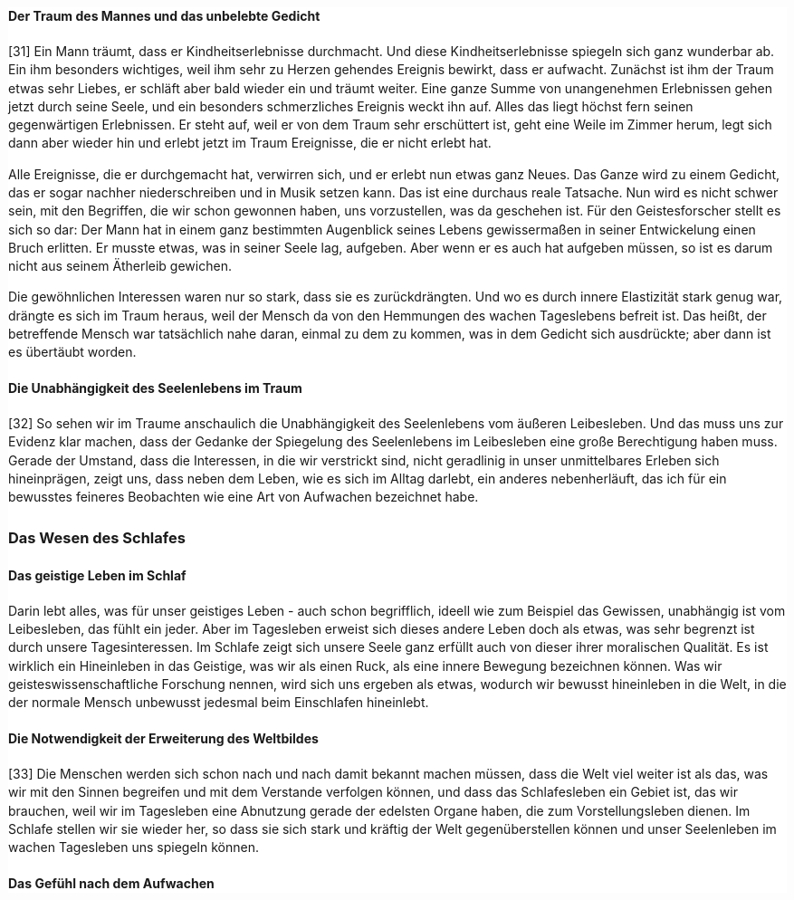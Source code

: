 #### Der Traum des Mannes und das unbelebte Gedicht

[31] Ein Mann träumt, dass er Kindheitserlebnisse durchmacht. Und diese Kindheitserlebnisse spiegeln sich ganz wunderbar ab. Ein ihm besonders wichtiges, weil ihm sehr zu Herzen gehendes Ereignis bewirkt, dass er aufwacht. Zunächst ist ihm der Traum etwas sehr Liebes, er schläft aber bald wieder ein und träumt weiter. Eine ganze Summe von unangenehmen Erlebnissen gehen jetzt durch seine Seele, und ein besonders schmerzliches Ereignis weckt ihn auf. Alles das liegt höchst fern seinen gegenwärtigen Erlebnissen. Er steht auf, weil er von dem Traum sehr erschüttert ist, geht eine Weile im Zimmer herum, legt sich dann aber wieder hin und erlebt jetzt im Traum Ereignisse, die er nicht erlebt hat.

Alle Ereignisse, die er durchgemacht hat, verwirren sich, und er erlebt nun etwas ganz Neues. Das Ganze wird zu einem Gedicht, das er sogar nachher niederschreiben und in Musik setzen kann. Das ist eine durchaus reale Tatsache. Nun wird es nicht schwer sein, mit den Begriffen, die wir schon gewonnen haben, uns vorzustellen, was da geschehen ist. Für den Geistesforscher stellt es sich so dar: Der Mann hat in einem ganz bestimmten Augenblick seines Lebens gewissermaßen in seiner Entwickelung einen Bruch erlitten. Er musste etwas, was in seiner Seele lag, aufgeben. Aber wenn er es auch hat aufgeben müssen, so ist es darum nicht aus seinem Ätherleib gewichen.

Die gewöhnlichen Interessen waren nur so stark, dass sie es zurückdrängten. Und wo es durch innere Elastizität stark genug war, drängte es sich im Traum heraus, weil der Mensch da von den Hemmungen des wachen Tageslebens befreit ist. Das heißt, der betreffende Mensch war tatsächlich nahe daran, einmal zu dem zu kommen, was in dem Gedicht sich ausdrückte; aber dann ist es übertäubt worden.

#### Die Unabhängigkeit des Seelenlebens im Traum

[32] So sehen wir im Traume anschaulich die Unabhängigkeit des Seelenlebens vom äußeren Leibesleben. Und das muss uns zur Evidenz klar machen, dass der Gedanke der Spiegelung des Seelenlebens im Leibesleben eine große Berechtigung haben muss. Gerade der Umstand, dass die Interessen, in die wir verstrickt sind, nicht geradlinig in unser unmittelbares Erleben sich hineinprägen, zeigt uns, dass neben dem Leben, wie es sich im Alltag darlebt, ein anderes nebenherläuft, das ich für ein bewusstes feineres Beobachten wie eine Art von Aufwachen bezeichnet habe.

### Das Wesen des Schlafes

#### Das geistige Leben im Schlaf

Darin lebt alles, was für unser geistiges Leben - auch schon begrifflich, ideell wie zum Beispiel das Gewissen, unabhängig ist vom Leibesleben, das fühlt ein jeder. Aber im Tagesleben erweist sich dieses andere Leben doch als etwas, was sehr begrenzt ist durch unsere Tagesinteressen. Im Schlafe zeigt sich unsere Seele ganz erfüllt auch von dieser ihrer moralischen Qualität. Es ist wirklich ein Hineinleben in das Geistige, was wir als einen Ruck, als eine innere Bewegung bezeichnen können. Was wir geisteswissenschaftliche Forschung nennen, wird sich uns ergeben als etwas, wodurch wir bewusst hineinleben in die Welt, in die der normale Mensch unbewusst jedesmal beim Einschlafen hineinlebt.

#### Die Notwendigkeit der Erweiterung des Weltbildes

[33] Die Menschen werden sich schon nach und nach damit bekannt machen müssen, dass die Welt viel weiter ist als das, was wir mit den Sinnen begreifen und mit dem Verstande verfolgen können, und dass das Schlafesleben ein Gebiet ist, das wir brauchen, weil wir im Tagesleben eine Abnutzung gerade der edelsten Organe haben, die zum Vorstellungsleben dienen. Im Schlafe stellen wir sie wieder her, so dass sie sich stark und kräftig der Welt gegenüberstellen können und unser Seelenleben im wachen Tagesleben uns spiegeln können.

#### Das Gefühl nach dem Aufwachen
